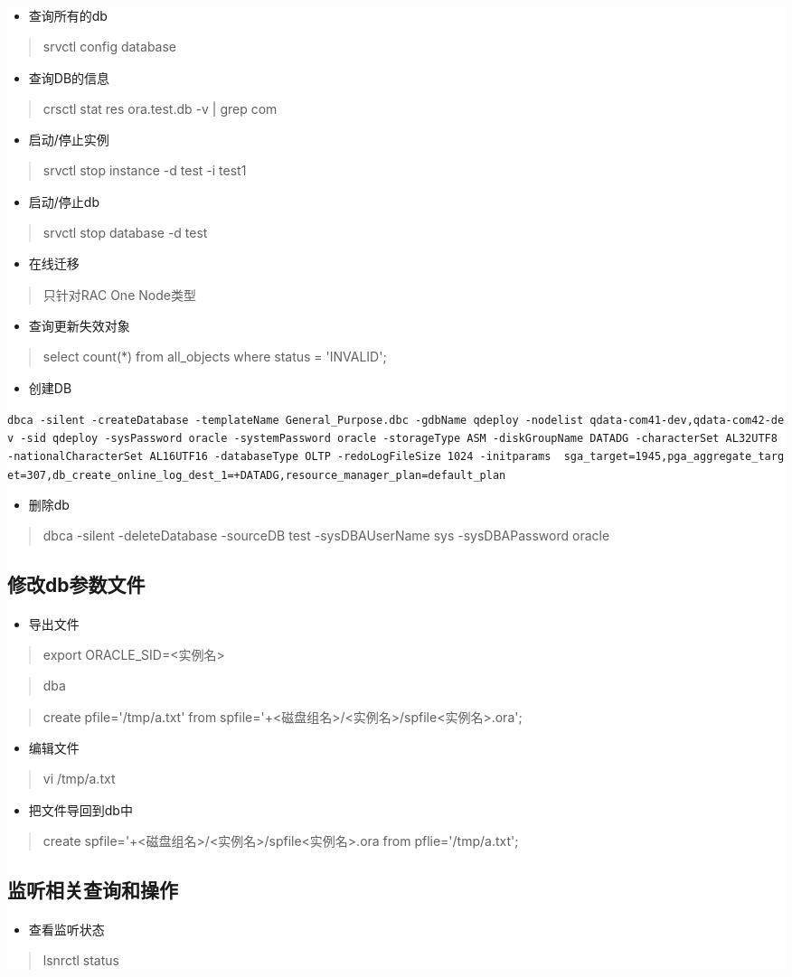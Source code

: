 * 查询所有的db

> srvctl config database

* 查询DB的信息

> crsctl stat res ora.test.db -v \| grep com

* 启动/停止实例

> srvctl stop instance -d test -i test1

* 启动/停止db

> srvctl stop database -d test

* 在线迁移

> 只针对RAC One Node类型

* 查询更新失效对象

> select count(*) from  all_objects where status = 'INVALID';

* 创建DB

```
dbca -silent -createDatabase -templateName General_Purpose.dbc -gdbName qdeploy -nodelist qdata-com41-dev,qdata-com42-dev -sid qdeploy -sysPassword oracle -systemPassword oracle -storageType ASM -diskGroupName DATADG -characterSet AL32UTF8 -nationalCharacterSet AL16UTF16 -databaseType OLTP -redoLogFileSize 1024 -initparams  sga_target=1945,pga_aggregate_target=307,db_create_online_log_dest_1=+DATADG,resource_manager_plan=default_plan
```

* 删除db

> dbca -silent -deleteDatabase -sourceDB test -sysDBAUserName sys -sysDBAPassword oracle

## 修改db参数文件

* 导出文件

> export ORACLE_SID=<实例名>

> dba

> create pfile='/tmp/a.txt' from spfile='+<磁盘组名>/<实例名>/spfile<实例名>.ora';

* 编辑文件

> vi /tmp/a.txt
 
* 把文件导回到db中

> create spfile='+<磁盘组名>/<实例名>/spfile<实例名>.ora from pflie='/tmp/a.txt';

## 监听相关查询和操作

* 查看监听状态

> lsnrctl status
